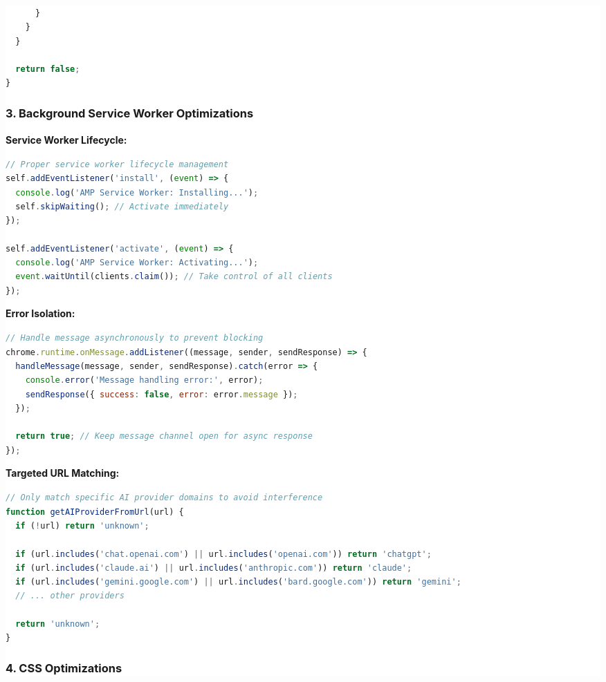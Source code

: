 ```javascript
      }
    }
  }
  
  return false;
}
```

### **3. Background Service Worker Optimizations**

**Service Worker Lifecycle:**
```javascript
// Proper service worker lifecycle management
self.addEventListener('install', (event) => {
  console.log('AMP Service Worker: Installing...');
  self.skipWaiting(); // Activate immediately
});

self.addEventListener('activate', (event) => {
  console.log('AMP Service Worker: Activating...');
  event.waitUntil(clients.claim()); // Take control of all clients
});
```

**Error Isolation:**
```javascript
// Handle message asynchronously to prevent blocking
chrome.runtime.onMessage.addListener((message, sender, sendResponse) => {
  handleMessage(message, sender, sendResponse).catch(error => {
    console.error('Message handling error:', error);
    sendResponse({ success: false, error: error.message });
  });
  
  return true; // Keep message channel open for async response
});
```

**Targeted URL Matching:**
```javascript
// Only match specific AI provider domains to avoid interference
function getAIProviderFromUrl(url) {
  if (!url) return 'unknown';
  
  if (url.includes('chat.openai.com') || url.includes('openai.com')) return 'chatgpt';
  if (url.includes('claude.ai') || url.includes('anthropic.com')) return 'claude';
  if (url.includes('gemini.google.com') || url.includes('bard.google.com')) return 'gemini';
  // ... other providers
  
  return 'unknown';
}
```

### **4. CSS Optimizations**
